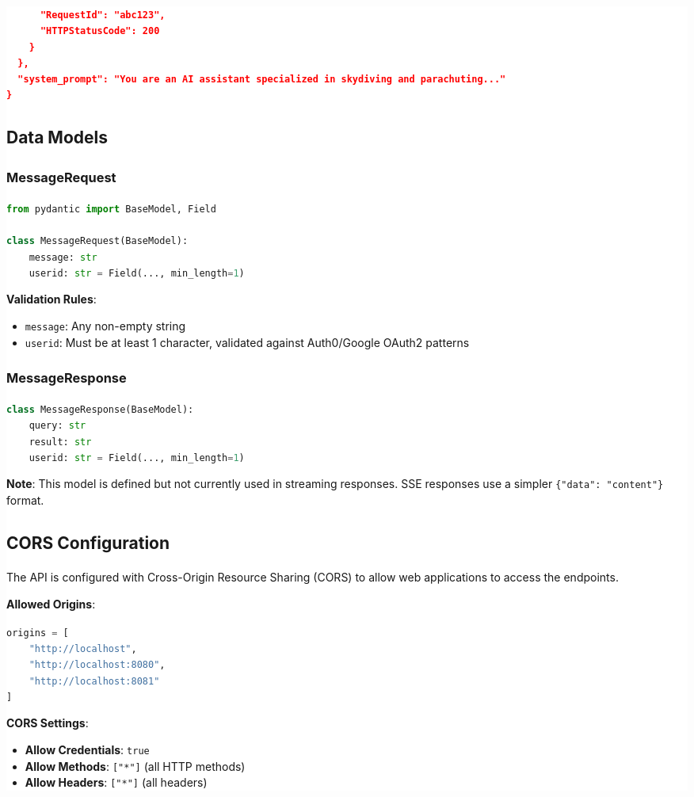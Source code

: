 ```json
      "RequestId": "abc123",
      "HTTPStatusCode": 200
    }
  },
  "system_prompt": "You are an AI assistant specialized in skydiving and parachuting..."
}
```

## Data Models

### MessageRequest

```python
from pydantic import BaseModel, Field

class MessageRequest(BaseModel):
    message: str
    userid: str = Field(..., min_length=1)
```

**Validation Rules**:
- `message`: Any non-empty string
- `userid`: Must be at least 1 character, validated against Auth0/Google OAuth2 patterns

### MessageResponse

```python
class MessageResponse(BaseModel):
    query: str
    result: str
    userid: str = Field(..., min_length=1)
```

**Note**: This model is defined but not currently used in streaming responses. SSE responses use a simpler `{"data": "content"}` format.

## CORS Configuration

The API is configured with Cross-Origin Resource Sharing (CORS) to allow web applications to access the endpoints.

**Allowed Origins**:
```python
origins = [
    "http://localhost",
    "http://localhost:8080", 
    "http://localhost:8081"
]
```

**CORS Settings**:
- **Allow Credentials**: `true`
- **Allow Methods**: `["*"]` (all HTTP methods)
- **Allow Headers**: `["*"]` (all headers)
